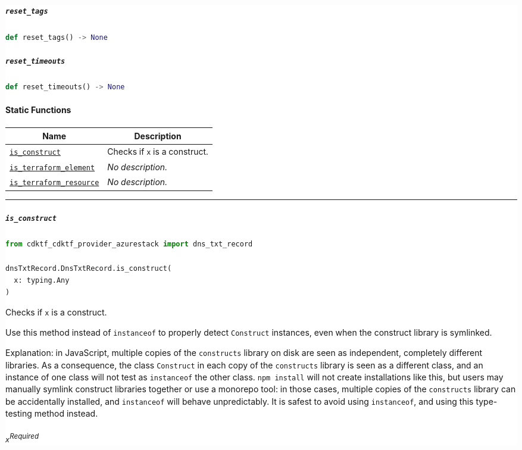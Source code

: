 ##### `reset_tags` <a name="reset_tags" id="@cdktf/provider-azurestack.dnsTxtRecord.DnsTxtRecord.resetTags"></a>

```python
def reset_tags() -> None
```

##### `reset_timeouts` <a name="reset_timeouts" id="@cdktf/provider-azurestack.dnsTxtRecord.DnsTxtRecord.resetTimeouts"></a>

```python
def reset_timeouts() -> None
```

#### Static Functions <a name="Static Functions" id="Static Functions"></a>

| **Name** | **Description** |
| --- | --- |
| <code><a href="#@cdktf/provider-azurestack.dnsTxtRecord.DnsTxtRecord.isConstruct">is_construct</a></code> | Checks if `x` is a construct. |
| <code><a href="#@cdktf/provider-azurestack.dnsTxtRecord.DnsTxtRecord.isTerraformElement">is_terraform_element</a></code> | *No description.* |
| <code><a href="#@cdktf/provider-azurestack.dnsTxtRecord.DnsTxtRecord.isTerraformResource">is_terraform_resource</a></code> | *No description.* |

---

##### `is_construct` <a name="is_construct" id="@cdktf/provider-azurestack.dnsTxtRecord.DnsTxtRecord.isConstruct"></a>

```python
from cdktf_cdktf_provider_azurestack import dns_txt_record

dnsTxtRecord.DnsTxtRecord.is_construct(
  x: typing.Any
)
```

Checks if `x` is a construct.

Use this method instead of `instanceof` to properly detect `Construct`
instances, even when the construct library is symlinked.

Explanation: in JavaScript, multiple copies of the `constructs` library on
disk are seen as independent, completely different libraries. As a
consequence, the class `Construct` in each copy of the `constructs` library
is seen as a different class, and an instance of one class will not test as
`instanceof` the other class. `npm install` will not create installations
like this, but users may manually symlink construct libraries together or
use a monorepo tool: in those cases, multiple copies of the `constructs`
library can be accidentally installed, and `instanceof` will behave
unpredictably. It is safest to avoid using `instanceof`, and using
this type-testing method instead.

###### `x`<sup>Required</sup> <a name="x" id="@cdktf/provider-azurestack.dnsTxtRecord.DnsTxtRecord.isConstruct.parameter.x"></a>
